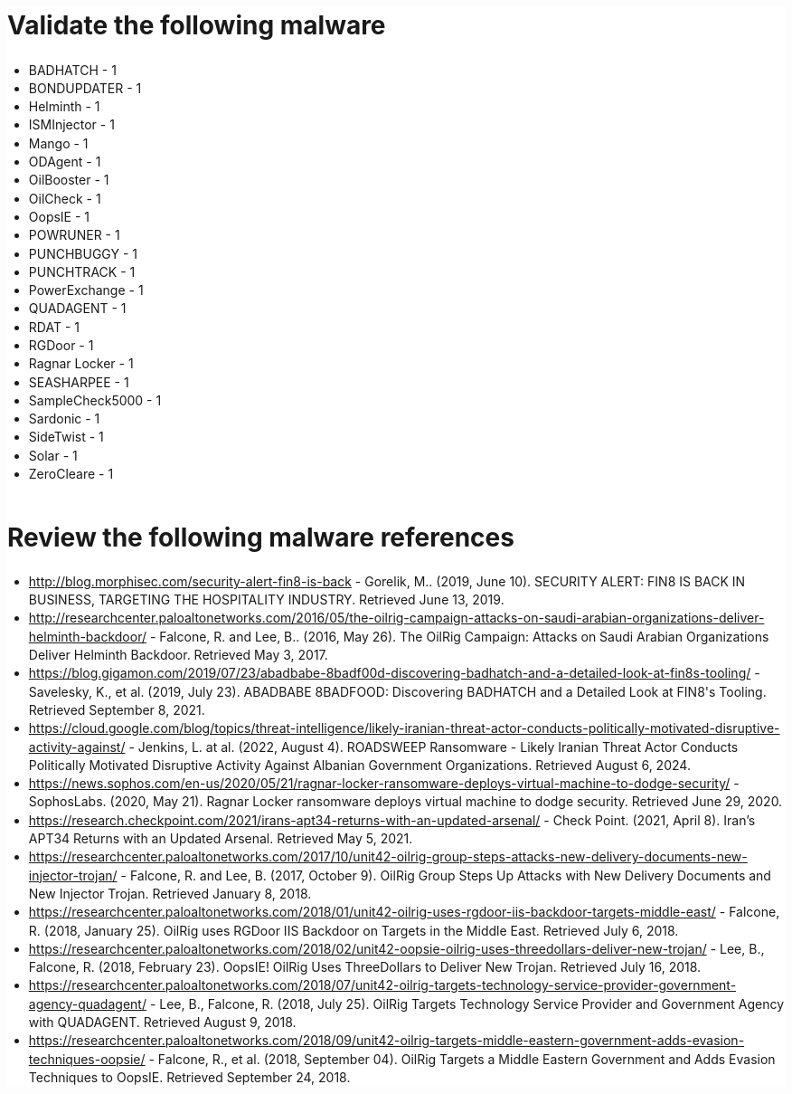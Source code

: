 # Validate the following malware

* BADHATCH - 1
* BONDUPDATER - 1
* Helminth - 1
* ISMInjector - 1
* Mango - 1
* ODAgent - 1
* OilBooster - 1
* OilCheck - 1
* OopsIE - 1
* POWRUNER - 1
* PUNCHBUGGY - 1
* PUNCHTRACK - 1
* PowerExchange - 1
* QUADAGENT - 1
* RDAT - 1
* RGDoor - 1
* Ragnar Locker - 1
* SEASHARPEE - 1
* SampleCheck5000 - 1
* Sardonic - 1
* SideTwist - 1
* Solar - 1
* ZeroCleare - 1

# Review the following malware references

* http://blog.morphisec.com/security-alert-fin8-is-back - Gorelik, M.. (2019, June 10). SECURITY ALERT: FIN8 IS BACK IN BUSINESS, TARGETING THE HOSPITALITY INDUSTRY. Retrieved June 13, 2019.
* http://researchcenter.paloaltonetworks.com/2016/05/the-oilrig-campaign-attacks-on-saudi-arabian-organizations-deliver-helminth-backdoor/ - Falcone, R. and Lee, B.. (2016, May 26). The OilRig Campaign: Attacks on Saudi Arabian Organizations Deliver Helminth Backdoor. Retrieved May 3, 2017.
* https://blog.gigamon.com/2019/07/23/abadbabe-8badf00d-discovering-badhatch-and-a-detailed-look-at-fin8s-tooling/ - Savelesky, K., et al. (2019, July 23). ABADBABE 8BADFOOD: Discovering BADHATCH and a Detailed Look at FIN8's Tooling. Retrieved September 8, 2021.
* https://cloud.google.com/blog/topics/threat-intelligence/likely-iranian-threat-actor-conducts-politically-motivated-disruptive-activity-against/ - Jenkins, L. at al. (2022, August 4). ROADSWEEP Ransomware - Likely Iranian Threat Actor Conducts Politically Motivated Disruptive Activity Against Albanian Government Organizations. Retrieved August 6, 2024.
* https://news.sophos.com/en-us/2020/05/21/ragnar-locker-ransomware-deploys-virtual-machine-to-dodge-security/ - SophosLabs. (2020, May 21). Ragnar Locker ransomware deploys virtual machine to dodge security. Retrieved June 29, 2020.
* https://research.checkpoint.com/2021/irans-apt34-returns-with-an-updated-arsenal/ - Check Point. (2021, April 8). Iran’s APT34 Returns with an Updated Arsenal. Retrieved May 5, 2021.
* https://researchcenter.paloaltonetworks.com/2017/10/unit42-oilrig-group-steps-attacks-new-delivery-documents-new-injector-trojan/ - Falcone, R. and Lee, B. (2017, October 9). OilRig Group Steps Up Attacks with New Delivery Documents and New Injector Trojan. Retrieved January 8, 2018.
* https://researchcenter.paloaltonetworks.com/2018/01/unit42-oilrig-uses-rgdoor-iis-backdoor-targets-middle-east/ - Falcone, R. (2018, January 25). OilRig uses RGDoor IIS Backdoor on Targets in the Middle East. Retrieved July 6, 2018.
* https://researchcenter.paloaltonetworks.com/2018/02/unit42-oopsie-oilrig-uses-threedollars-deliver-new-trojan/ - Lee, B., Falcone, R. (2018, February 23). OopsIE! OilRig Uses ThreeDollars to Deliver New Trojan. Retrieved July 16, 2018.
* https://researchcenter.paloaltonetworks.com/2018/07/unit42-oilrig-targets-technology-service-provider-government-agency-quadagent/ - Lee, B., Falcone, R. (2018, July 25). OilRig Targets Technology Service Provider and Government Agency with QUADAGENT. Retrieved August 9, 2018.
* https://researchcenter.paloaltonetworks.com/2018/09/unit42-oilrig-targets-middle-eastern-government-adds-evasion-techniques-oopsie/ - Falcone, R., et al. (2018, September 04). OilRig Targets a Middle Eastern Government and Adds Evasion Techniques to OopsIE. Retrieved September 24, 2018.